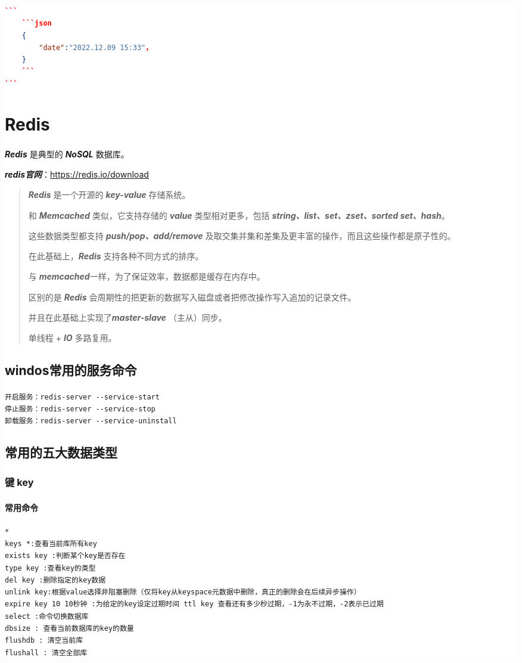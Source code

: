 ~~~json
```
    ```json
    {
        "date":"2022.12.09 15:33"，
    }
    ```
```
~~~

# Redis

***Redis*** 是典型的 ***NoSQL*** 数据库。

***redis官网***：https://redis.io/download

> ***Redis*** 是一个开源的 ***key-value*** 存储系统。
>
> 和 ***Memcached*** 类似，它支持存储的 ***value*** 类型相对更多，包括 ***string、list、set、zset、sorted set、hash***。
>
> 这些数据类型都支持 ***push/pop、add/remove*** 及取交集并集和差集及更丰富的操作，而且这些操作都是原子性的。
>
> 在此基础上，***Redis*** 支持各种不同方式的排序。
>
> 与 ***memcached***一样，为了保证效率，数据都是缓存在内存中。
>
> 区别的是 ***Redis*** 会周期性的把更新的数据写入磁盘或者把修改操作写入追加的记录文件。
>
> 并且在此基础上实现了***master-slave*** （主从）同步。
>
> 单线程 + ***IO*** 多路复用。

## windos常用的服务命令

```markdown
开启服务：redis-server --service-start 
停止服务：redis-server --service-stop 
卸载服务：redis-server --service-uninstall
```

## 常用的五大数据类型

### 键 key

#### 常用命令

```markdown
*
keys *:查看当前库所有key 
exists key :判断某个key是否存在  
type key :查看key的类型 
del key :删除指定的key数据 
unlink key:根据value选择非阻塞删除（仅将key从keyspace元数据中删除，真正的删除会在后续异步操作）
expire key 10 10秒钟 :为给定的key设定过期时间 ttl key 查看还有多少秒过期，-1为永不过期，-2表示已过期
select :命令切换数据库 
dbsize : 查看当前数据库的key的数量 
flushdb : 清空当前库 
flushall : 清空全部库
```
